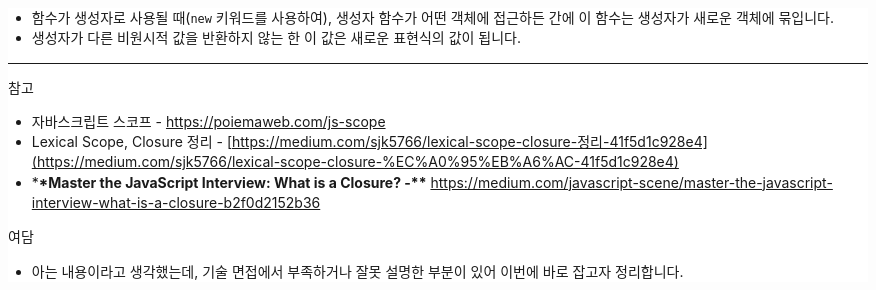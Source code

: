 - 함수가 생성자로 사용될 때(`new` 키워드를 사용하여), 생성자 함수가 어떤 객체에 접근하든 간에 이 함수는 생성자가 새로운 객체에 묶입니다.
- 생성자가 다른 비원시적 값을 반환하지 않는 한 이 값은 새로운 표현식의 값이 됩니다.

---

참고

- 자바스크립트 스코프 - https://poiemaweb.com/js-scope
- Lexical Scope, Closure 정리 - [https://medium.com/sjk5766/lexical-scope-closure-정리-41f5d1c928e4](https://medium.com/sjk5766/lexical-scope-closure-%EC%A0%95%EB%A6%AC-41f5d1c928e4)
- \***\*Master the JavaScript Interview: What is a Closure? -\*\*** https://medium.com/javascript-scene/master-the-javascript-interview-what-is-a-closure-b2f0d2152b36

여담

- 아는 내용이라고 생각했는데, 기술 면접에서 부족하거나 잘못 설명한 부분이 있어 이번에 바로 잡고자 정리합니다.
